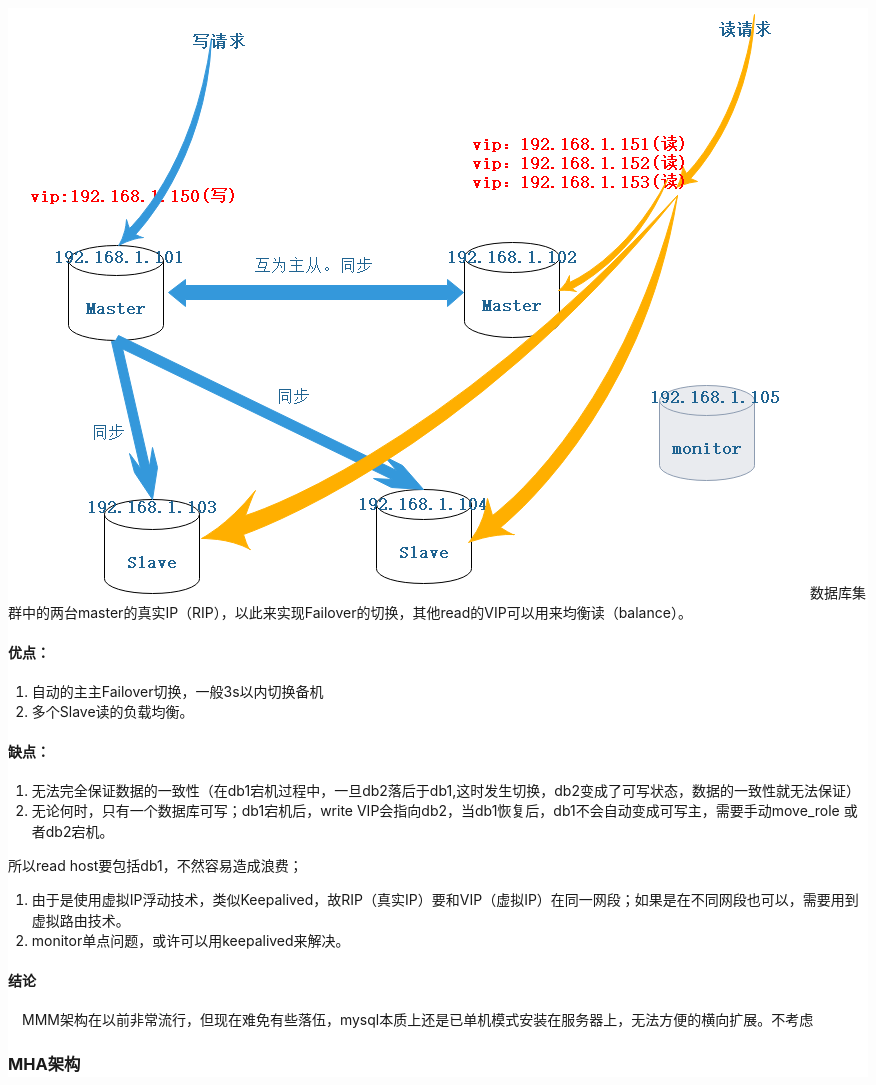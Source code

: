  ![img](mysql高可用.assets/424830-20190401203908476-1265027333.png)
 数据库集群中的两台master的真实IP（RIP），以此来实现Failover的切换，其他read的VIP可以用来均衡读（balance）。

#### 优点：

1. 自动的主主Failover切换，一般3s以内切换备机
2. 多个Slave读的负载均衡。

#### 缺点：

1. 无法完全保证数据的一致性（在db1宕机过程中，一旦db2落后于db1,这时发生切换，db2变成了可写状态，数据的一致性就无法保证）
2. 无论何时，只有一个数据库可写；db1宕机后，write VIP会指向db2，当db1恢复后，db1不会自动变成可写主，需要手动move_role 或者db2宕机。

所以read host要包括db1，不然容易造成浪费；

1. 由于是使用虚拟IP浮动技术，类似Keepalived，故RIP（真实IP）要和VIP（虚拟IP）在同一网段；如果是在不同网段也可以，需要用到虚拟路由技术。
2. monitor单点问题，或许可以用keepalived来解决。

#### 结论

 MMM架构在以前非常流行，但现在难免有些落伍，mysql本质上还是已单机模式安装在服务器上，无法方便的横向扩展。不考虑

### MHA架构
